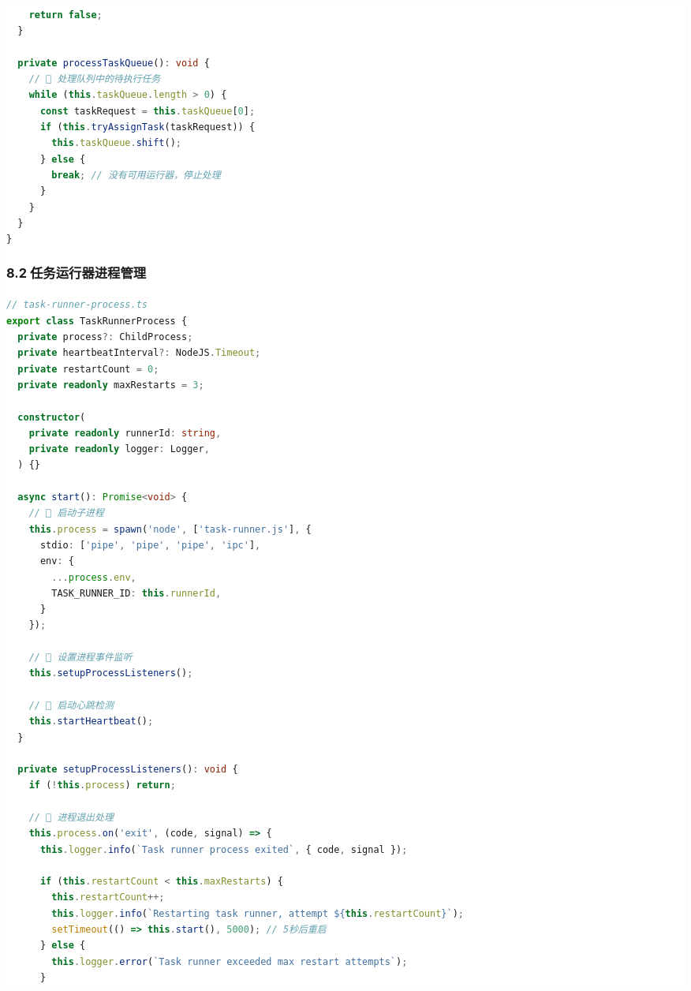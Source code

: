 ```typescript
    return false;
  }

  private processTaskQueue(): void {
    // 🎯 处理队列中的待执行任务
    while (this.taskQueue.length > 0) {
      const taskRequest = this.taskQueue[0];
      if (this.tryAssignTask(taskRequest)) {
        this.taskQueue.shift();
      } else {
        break; // 没有可用运行器，停止处理
      }
    }
  }
}
```

### 8.2 任务运行器进程管理

```typescript
// task-runner-process.ts
export class TaskRunnerProcess {
  private process?: ChildProcess;
  private heartbeatInterval?: NodeJS.Timeout;
  private restartCount = 0;
  private readonly maxRestarts = 3;

  constructor(
    private readonly runnerId: string,
    private readonly logger: Logger,
  ) {}

  async start(): Promise<void> {
    // 🎯 启动子进程
    this.process = spawn('node', ['task-runner.js'], {
      stdio: ['pipe', 'pipe', 'pipe', 'ipc'],
      env: {
        ...process.env,
        TASK_RUNNER_ID: this.runnerId,
      }
    });

    // 🎯 设置进程事件监听
    this.setupProcessListeners();
    
    // 🎯 启动心跳检测
    this.startHeartbeat();
  }

  private setupProcessListeners(): void {
    if (!this.process) return;

    // 🎯 进程退出处理
    this.process.on('exit', (code, signal) => {
      this.logger.info(`Task runner process exited`, { code, signal });
      
      if (this.restartCount < this.maxRestarts) {
        this.restartCount++;
        this.logger.info(`Restarting task runner, attempt ${this.restartCount}`);
        setTimeout(() => this.start(), 5000); // 5秒后重启
      } else {
        this.logger.error(`Task runner exceeded max restart attempts`);
      }
```